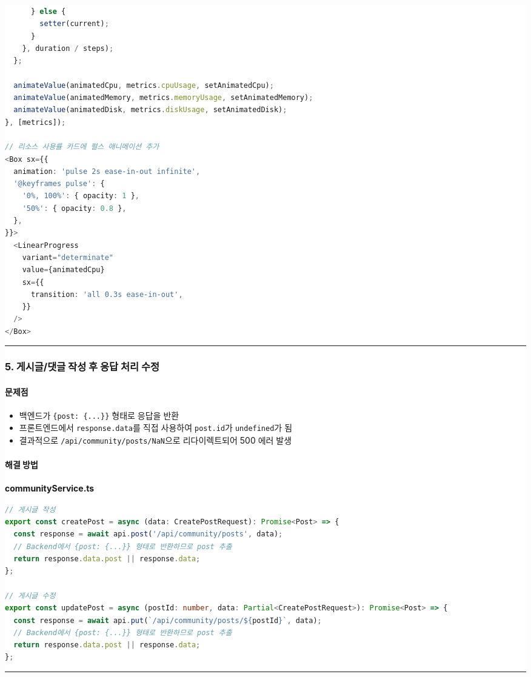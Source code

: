 ```typescript
      } else {
        setter(current);
      }
    }, duration / steps);
  };
  
  animateValue(animatedCpu, metrics.cpuUsage, setAnimatedCpu);
  animateValue(animatedMemory, metrics.memoryUsage, setAnimatedMemory);
  animateValue(animatedDisk, metrics.diskUsage, setAnimatedDisk);
}, [metrics]);

// 리소스 사용률 카드에 펄스 애니메이션 추가
<Box sx={{
  animation: 'pulse 2s ease-in-out infinite',
  '@keyframes pulse': {
    '0%, 100%': { opacity: 1 },
    '50%': { opacity: 0.8 },
  },
}}>
  <LinearProgress 
    variant="determinate" 
    value={animatedCpu}
    sx={{
      transition: 'all 0.3s ease-in-out',
    }}
  />
</Box>
```

---

### 5. 게시글/댓글 작성 후 응답 처리 수정

#### 문제점
- 백엔드가 `{post: {...}}` 형태로 응답을 반환
- 프론트엔드에서 `response.data`를 직접 사용하여 `post.id`가 `undefined`가 됨
- 결과적으로 `/api/community/posts/NaN`으로 리다이렉트되어 500 에러 발생

#### 해결 방법

**communityService.ts**
```typescript
// 게시글 작성
export const createPost = async (data: CreatePostRequest): Promise<Post> => {
  const response = await api.post('/api/community/posts', data);
  // Backend에서 {post: {...}} 형태로 반환하므로 post 추출
  return response.data.post || response.data;
};

// 게시글 수정
export const updatePost = async (postId: number, data: Partial<CreatePostRequest>): Promise<Post> => {
  const response = await api.put(`/api/community/posts/${postId}`, data);
  // Backend에서 {post: {...}} 형태로 반환하므로 post 추출
  return response.data.post || response.data;
};
```

---